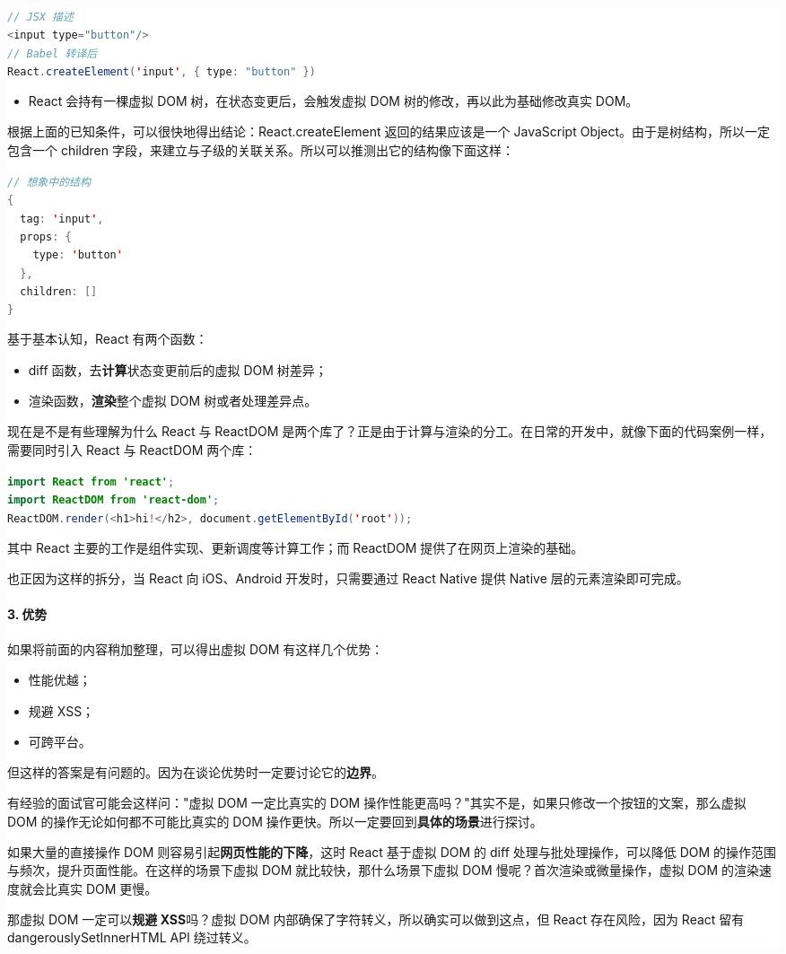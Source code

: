 ```java
// JSX 描述
<input type="button"/>
// Babel 转译后
React.createElement('input', { type: "button" })
```

* React 会持有一棵虚拟 DOM 树，在状态变更后，会触发虚拟 DOM 树的修改，再以此为基础修改真实 DOM。

根据上面的已知条件，可以很快地得出结论：React.createElement 返回的结果应该是一个 JavaScript Object。由于是树结构，所以一定包含一个 children 字段，来建立与子级的关联关系。所以可以推测出它的结构像下面这样：

```java
// 想象中的结构
{
  tag: 'input',
  props: {
    type: 'button'
  },
  children: []
}
```

基于基本认知，React 有两个函数：

* diff 函数，去**计算**状态变更前后的虚拟 DOM 树差异；

* 渲染函数，**渲染**整个虚拟 DOM 树或者处理差异点。

现在是不是有些理解为什么 React 与 ReactDOM 是两个库了？正是由于计算与渲染的分工。在日常的开发中，就像下面的代码案例一样，需要同时引入 React 与 ReactDOM 两个库：

```java
import React from 'react';
import ReactDOM from 'react-dom';
ReactDOM.render(<h1>hi!</h2>, document.getElementById('root'));
```

其中 React 主要的工作是组件实现、更新调度等计算工作；而 ReactDOM 提供了在网页上渲染的基础。

也正因为这样的拆分，当 React 向 iOS、Android 开发时，只需要通过 React Native 提供 Native 层的元素渲染即可完成。

#### 3. 优势

如果将前面的内容稍加整理，可以得出虚拟 DOM 有这样几个优势：

* 性能优越；

* 规避 XSS；

* 可跨平台。

但这样的答案是有问题的。因为在谈论优势时一定要讨论它的**边界**。

有经验的面试官可能会这样问："虚拟 DOM 一定比真实的 DOM 操作性能更高吗？"其实不是，如果只修改一个按钮的文案，那么虚拟 DOM 的操作无论如何都不可能比真实的 DOM 操作更快。所以一定要回到**具体的场景**进行探讨。

如果大量的直接操作 DOM 则容易引起**网页性能的下降**，这时 React 基于虚拟 DOM 的 diff 处理与批处理操作，可以降低 DOM 的操作范围与频次，提升页面性能。在这样的场景下虚拟 DOM 就比较快，那什么场景下虚拟 DOM 慢呢？首次渲染或微量操作，虚拟 DOM 的渲染速度就会比真实 DOM 更慢。

那虚拟 DOM 一定可以**规避 XSS**吗？虚拟 DOM 内部确保了字符转义，所以确实可以做到这点，但 React 存在风险，因为 React 留有 dangerouslySetInnerHTML API 绕过转义。
